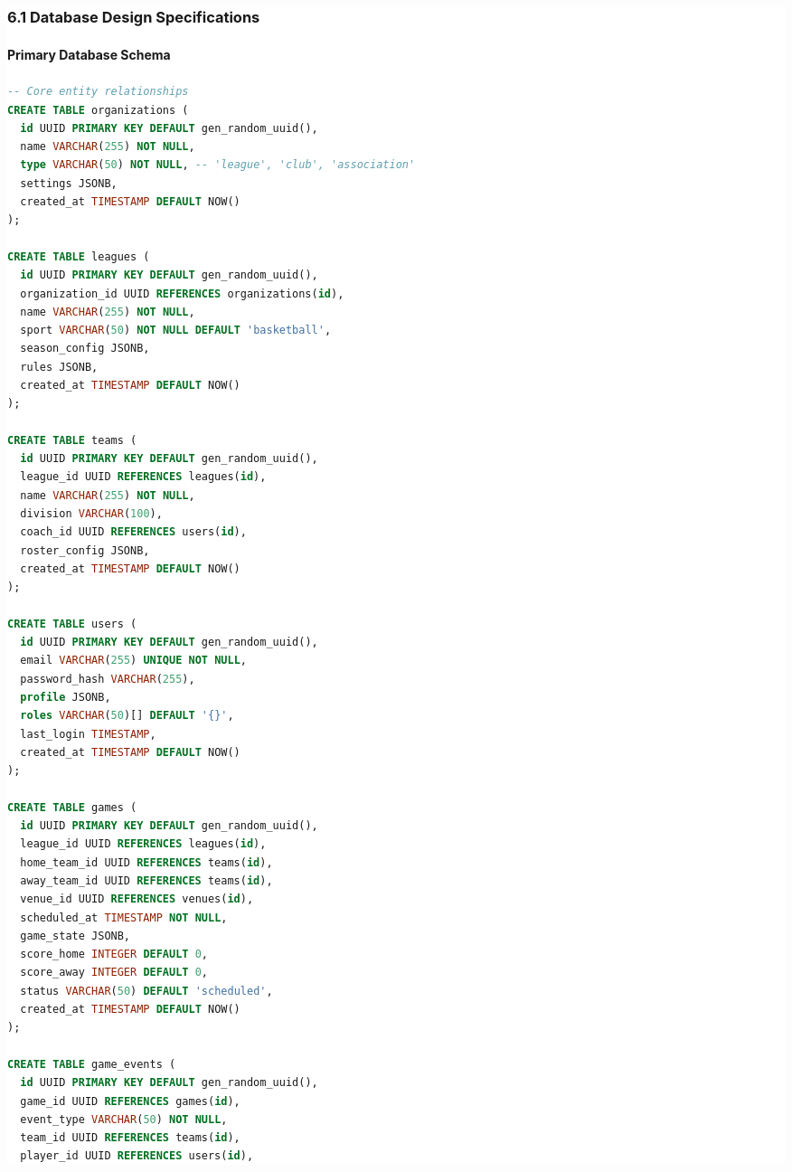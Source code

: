 ### 6.1 Database Design Specifications

#### Primary Database Schema
```sql
-- Core entity relationships
CREATE TABLE organizations (
  id UUID PRIMARY KEY DEFAULT gen_random_uuid(),
  name VARCHAR(255) NOT NULL,
  type VARCHAR(50) NOT NULL, -- 'league', 'club', 'association'
  settings JSONB,
  created_at TIMESTAMP DEFAULT NOW()
);

CREATE TABLE leagues (
  id UUID PRIMARY KEY DEFAULT gen_random_uuid(),
  organization_id UUID REFERENCES organizations(id),
  name VARCHAR(255) NOT NULL,
  sport VARCHAR(50) NOT NULL DEFAULT 'basketball',
  season_config JSONB,
  rules JSONB,
  created_at TIMESTAMP DEFAULT NOW()
);

CREATE TABLE teams (
  id UUID PRIMARY KEY DEFAULT gen_random_uuid(),
  league_id UUID REFERENCES leagues(id),
  name VARCHAR(255) NOT NULL,
  division VARCHAR(100),
  coach_id UUID REFERENCES users(id),
  roster_config JSONB,
  created_at TIMESTAMP DEFAULT NOW()
);

CREATE TABLE users (
  id UUID PRIMARY KEY DEFAULT gen_random_uuid(),
  email VARCHAR(255) UNIQUE NOT NULL,
  password_hash VARCHAR(255),
  profile JSONB,
  roles VARCHAR(50)[] DEFAULT '{}',
  last_login TIMESTAMP,
  created_at TIMESTAMP DEFAULT NOW()
);

CREATE TABLE games (
  id UUID PRIMARY KEY DEFAULT gen_random_uuid(),
  league_id UUID REFERENCES leagues(id),
  home_team_id UUID REFERENCES teams(id),
  away_team_id UUID REFERENCES teams(id),
  venue_id UUID REFERENCES venues(id),
  scheduled_at TIMESTAMP NOT NULL,
  game_state JSONB,
  score_home INTEGER DEFAULT 0,
  score_away INTEGER DEFAULT 0,
  status VARCHAR(50) DEFAULT 'scheduled',
  created_at TIMESTAMP DEFAULT NOW()
);

CREATE TABLE game_events (
  id UUID PRIMARY KEY DEFAULT gen_random_uuid(),
  game_id UUID REFERENCES games(id),
  event_type VARCHAR(50) NOT NULL,
  team_id UUID REFERENCES teams(id),
  player_id UUID REFERENCES users(id),
```